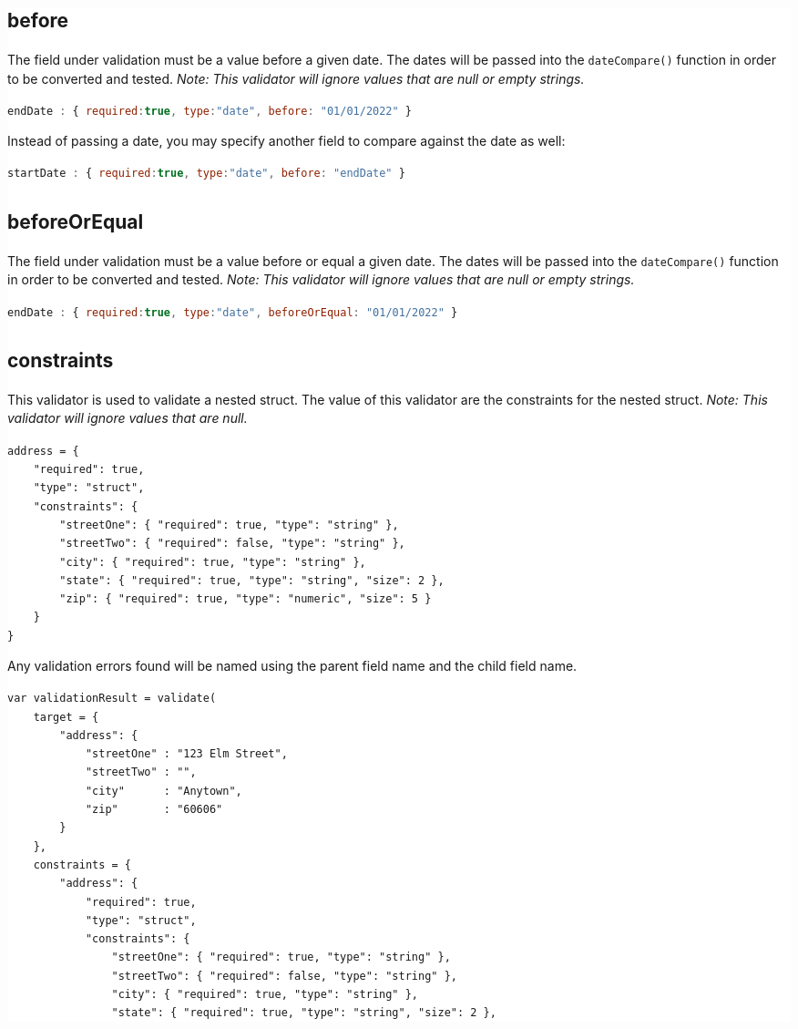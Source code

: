 ## before

The field under validation must be a value before a given date. The dates will be passed into the `dateCompare()` function in order to be converted and tested.
*Note: This validator will ignore values that are null or empty strings.*

```javascript
endDate : { required:true, type:"date", before: "01/01/2022" }
```

Instead of passing a date, you may specify another field to compare against the date as well:

```javascript
startDate : { required:true, type:"date", before: "endDate" }
```

## beforeOrEqual

The field under validation must be a value before or equal a given date. The dates will be passed into the `dateCompare()` function in order to be converted and tested.
*Note: This validator will ignore values that are null or empty strings.*

```javascript
endDate : { required:true, type:"date", beforeOrEqual: "01/01/2022" }
```

## constraints

This validator is used to validate a nested struct. The value of this validator are the constraints for the nested struct.
*Note: This validator will ignore values that are null.*

```cfscript
address = {
    "required": true,
    "type": "struct",
    "constraints": {
        "streetOne": { "required": true, "type": "string" },
        "streetTwo": { "required": false, "type": "string" },
        "city": { "required": true, "type": "string" },
        "state": { "required": true, "type": "string", "size": 2 },
        "zip": { "required": true, "type": "numeric", "size": 5 }
    }
}
```

Any validation errors found will be named using the parent field name and the child field name.

```cfscript
var validationResult = validate(
    target = {
        "address": {
            "streetOne" : "123 Elm Street",
            "streetTwo" : "",
            "city"      : "Anytown",
            "zip"       : "60606"
        }
    },
    constraints = {
        "address": {
            "required": true,
            "type": "struct",
            "constraints": {
                "streetOne": { "required": true, "type": "string" },
                "streetTwo": { "required": false, "type": "string" },
                "city": { "required": true, "type": "string" },
                "state": { "required": true, "type": "string", "size": 2 },
```